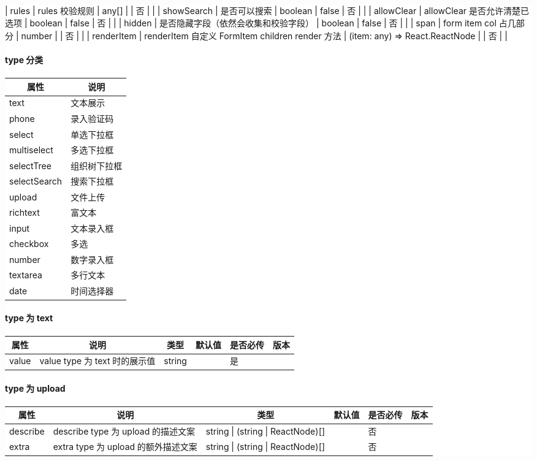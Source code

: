 | rules       | rules 校验规则                                  | any[]                                      |        | 否       |      |
| showSearch  | 是否可以搜索                                    | boolean                                    | false  | 否       |      |
| allowClear  | allowClear 是否允许清楚已选项                   | boolean                                    | false  | 否       |      |
| hidden      | 是否隐藏字段（依然会收集和校验字段）            | boolean                                    | false  | 否       |      |
| span        | form item col 占几部分                          | number                                     |        | 否       |      |
| renderItem  | renderItem 自定义 FormItem children render 方法 | (item: any) => React.ReactNode             |        | 否       |      |

#### type 分类

| 属性         | 说明         |
| ------------ | ------------ |
| text         | 文本展示     |
| phone        | 录入验证码   |
| select       | 单选下拉框   |
| multiselect  | 多选下拉框   |
| selectTree   | 组织树下拉框 |
| selectSearch | 搜索下拉框   |
| upload       | 文件上传     |
| richtext     | 富文本       |
| input        | 文本录入框   |
| checkbox     | 多选         |
| number       | 数字录入框   |
| textarea     | 多行文本     |
| date         | 时间选择器   |

#### type 为 text

| 属性  | 说明                          | 类型   | 默认值 | 是否必传 | 版本 |
| ----- | ----------------------------- | ------ | ------ | -------- | ---- |
| value | value type 为 text 时的展示值 | string |        | 是       |      |

#### type 为 upload

| 属性     | 说明                                | 类型                              | 默认值 | 是否必传 | 版本 |
| -------- | ----------------------------------- | --------------------------------- | ------ | -------- | ---- |
| describe | describe type 为 upload 的描述文案  | string \| (string \| ReactNode)[] |        | 否       |      |
| extra    | extra type 为 upload 的额外描述文案 | string \| (string \| ReactNode)[] |        | 否       |      |
